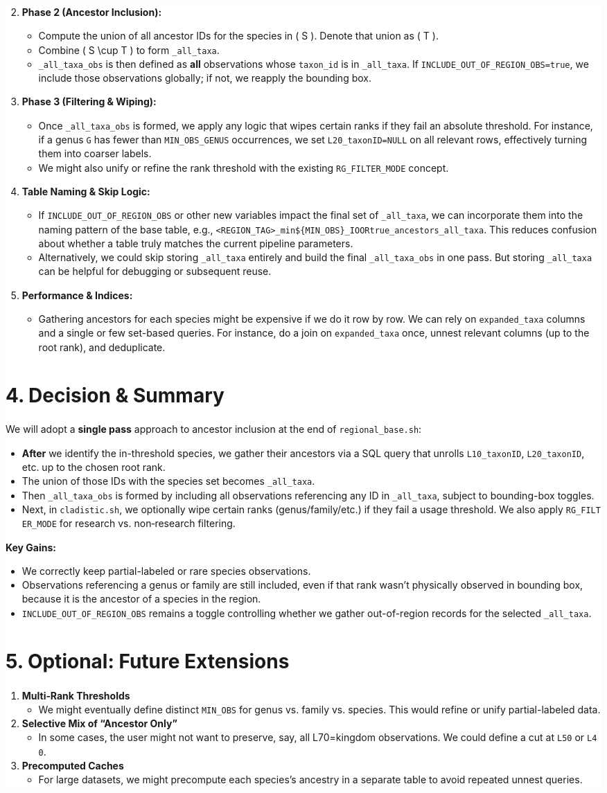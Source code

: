 2. **Phase 2 (Ancestor Inclusion):**  
   - Compute the union of all ancestor IDs for the species in \( S \). Denote that union as \( T \).  
   - Combine \( S \cup T \) to form `_all_taxa`.  
   - `_all_taxa_obs` is then defined as **all** observations whose `taxon_id` is in `_all_taxa`. If `INCLUDE_OUT_OF_REGION_OBS=true`, we include those observations globally; if not, we reapply the bounding box.  

3. **Phase 3 (Filtering & Wiping):**  
   - Once `_all_taxa_obs` is formed, we apply any logic that wipes certain ranks if they fail an absolute threshold. For instance, if a genus `G` has fewer than `MIN_OBS_GENUS` occurrences, we set `L20_taxonID=NULL` on all relevant rows, effectively turning them into coarser labels.  
   - We might also unify or refine the rank threshold with the existing `RG_FILTER_MODE` concept.

4. **Table Naming & Skip Logic:**  
   - If `INCLUDE_OUT_OF_REGION_OBS` or other new variables impact the final set of `_all_taxa`, we can incorporate them into the naming pattern of the base table, e.g., `<REGION_TAG>_min${MIN_OBS}_IOORtrue_ancestors_all_taxa`. This reduces confusion about whether a table truly matches the current pipeline parameters.  
   - Alternatively, we could skip storing `_all_taxa` entirely and build the final `_all_taxa_obs` in one pass. But storing `_all_taxa` can be helpful for debugging or subsequent reuse.

5. **Performance & Indices:**  
   - Gathering ancestors for each species might be expensive if we do it row by row. We can rely on `expanded_taxa` columns and a single or few set-based queries. For instance, do a join on `expanded_taxa` once, unnest relevant columns (up to the root rank), and deduplicate.

# 4. Decision & Summary

We will adopt a **single pass** approach to ancestor inclusion at the end of `regional_base.sh`:

- **After** we identify the in-threshold species, we gather their ancestors via a SQL query that unrolls `L10_taxonID`, `L20_taxonID`, etc. up to the chosen root rank.  
- The union of those IDs with the species set becomes `_all_taxa`.  
- Then `_all_taxa_obs` is formed by including all observations referencing any ID in `_all_taxa`, subject to bounding-box toggles.  
- Next, in `cladistic.sh`, we optionally wipe certain ranks (genus/family/etc.) if they fail a usage threshold. We also apply `RG_FILTER_MODE` for research vs. non‐research filtering.

**Key Gains:**
- We correctly keep partial-labeled or rare species observations.  
- Observations referencing a genus or family are still included, even if that rank wasn’t physically observed in bounding box, because it is the ancestor of a species in the region.  
- `INCLUDE_OUT_OF_REGION_OBS` remains a toggle controlling whether we gather out-of-region records for the selected `_all_taxa`.  

# 5. Optional: Future Extensions

1. **Multi‐Rank Thresholds**  
   - We might eventually define distinct `MIN_OBS` for genus vs. family vs. species. This would refine or unify partial-labeled data.  
2. **Selective Mix of “Ancestor Only”**  
   - In some cases, the user might not want to preserve, say, all L70=kingdom observations. We could define a cut at `L50` or `L40`.  
3. **Precomputed Caches**  
   - For large datasets, we might precompute each species’s ancestry in a separate table to avoid repeated unnest queries.  
